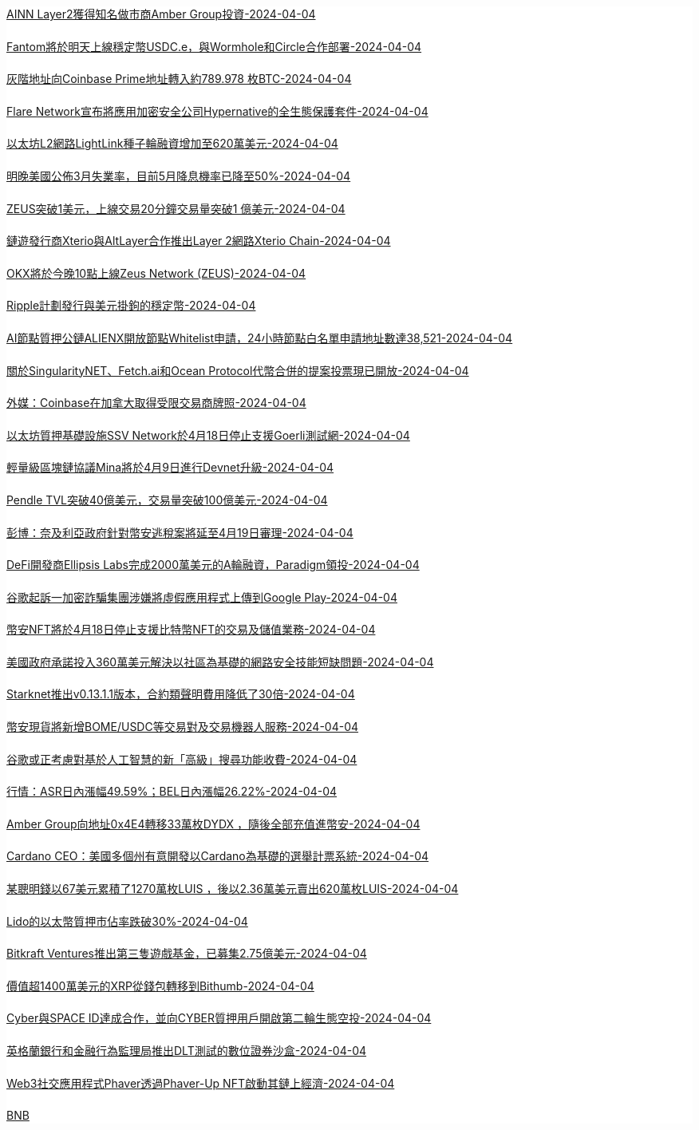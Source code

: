 <a target=_blank rel=nofollow href="https://www.panewslab.com/zh_hk/sqarticledetails/ikf66whnFt.html" >AINN Layer2獲得知名做市商Amber Group投資-2024-04-04</a><br/><br/><a target=_blank rel=nofollow href="https://www.panewslab.com/zh_hk/sqarticledetails/h6y30lhfFt.html" >Fantom將於明天上線穩定幣USDC.e，與Wormhole和Circle合作部署-2024-04-04</a><br/><br/><a target=_blank rel=nofollow href="https://www.panewslab.com/zh_hk/sqarticledetails/207biv3hFt.html" >灰階地址向Coinbase Prime地址轉入約789.978 枚BTC-2024-04-04</a><br/><br/><a target=_blank rel=nofollow href="https://www.panewslab.com/zh_hk/sqarticledetails/xcd6ho2uFt.html" >Flare Network宣布將應用加密安全公司Hypernative的全生態保護套件-2024-04-04</a><br/><br/><a target=_blank rel=nofollow href="https://www.panewslab.com/zh_hk/sqarticledetails/b4trwv44Ft.html" >以太坊L2網路LightLink種子輪融資增加至620萬美元-2024-04-04</a><br/><br/><a target=_blank rel=nofollow href="https://www.panewslab.com/zh_hk/sqarticledetails/x0w9r116Ft.html" >明晚美國公佈3月失業率，目前5月降息機率已降至50%-2024-04-04</a><br/><br/><a target=_blank rel=nofollow href="https://www.panewslab.com/zh_hk/sqarticledetails/zczavc3iFt.html" >ZEUS突破1美元，上線交易20分鐘交易量突破1 億美元-2024-04-04</a><br/><br/><a target=_blank rel=nofollow href="https://www.panewslab.com/zh_hk/sqarticledetails/d5a1wc9jFt.html" >鏈遊發行商Xterio與AltLayer合作推出Layer 2網路Xterio Chain-2024-04-04</a><br/><br/><a target=_blank rel=nofollow href="https://www.panewslab.com/zh_hk/sqarticledetails/y3qkyf27Ft.html" >OKX將於今晚10點上線Zeus Network (ZEUS)-2024-04-04</a><br/><br/><a target=_blank rel=nofollow href="https://www.panewslab.com/zh_hk/sqarticledetails/4xlt5059Ft.html" >Ripple計劃發行與美元掛鉤的穩定幣-2024-04-04</a><br/><br/><a target=_blank rel=nofollow href="https://www.panewslab.com/zh_hk/sqarticledetails/ipgtk6swFt.html" >AI節點質押公鏈ALIENX開放節點Whitelist申請，24小時節點白名單申請地址數達38,521-2024-04-04</a><br/><br/><a target=_blank rel=nofollow href="https://www.panewslab.com/zh_hk/sqarticledetails/wd0gt3s3Ft.html" >關於SingularityNET、Fetch.ai和Ocean Protocol代幣合併的提案投票現已開放-2024-04-04</a><br/><br/><a target=_blank rel=nofollow href="https://www.panewslab.com/zh_hk/sqarticledetails/qu8uo0x5Ft.html" >外媒：Coinbase在加拿大取得受限交易商牌照-2024-04-04</a><br/><br/><a target=_blank rel=nofollow href="https://www.panewslab.com/zh_hk/sqarticledetails/281xbahfFt.html" >以太坊質押基礎設施SSV Network於4月18日停止支援Goerli測試網-2024-04-04</a><br/><br/><a target=_blank rel=nofollow href="https://www.panewslab.com/zh_hk/sqarticledetails/c5axm60kFt.html" >輕量級區塊鏈協議Mina將於4月9日進行Devnet升級-2024-04-04</a><br/><br/><a target=_blank rel=nofollow href="https://www.panewslab.com/zh_hk/sqarticledetails/csp89x1fFt.html" >Pendle TVL突破40億美元，交易量突破100億美元-2024-04-04</a><br/><br/><a target=_blank rel=nofollow href="https://www.panewslab.com/zh_hk/sqarticledetails/sqia0qrkFt.html" >彭博：奈及利亞政府針對幣安逃稅案將延至4月19日審理-2024-04-04</a><br/><br/><a target=_blank rel=nofollow href="https://www.panewslab.com/zh_hk/sqarticledetails/vwip21toFt.html" >DeFi開發商Ellipsis Labs完成2000萬美元的A輪融資，Paradigm領投-2024-04-04</a><br/><br/><a target=_blank rel=nofollow href="https://www.panewslab.com/zh_hk/sqarticledetails/58uzw810Ft.html" >谷歌起訴一加密詐騙集團涉嫌將虛假應用程式上傳到Google Play-2024-04-04</a><br/><br/><a target=_blank rel=nofollow href="https://www.panewslab.com/zh_hk/sqarticledetails/hwn15008Ft.html" >幣安NFT將於4月18日停止支援比特幣NFT的交易及儲值業務-2024-04-04</a><br/><br/><a target=_blank rel=nofollow href="https://www.panewslab.com/zh_hk/sqarticledetails/hed32rzyFt.html" >美國政府承諾投入360萬美元解決以社區為基礎的網路安全技能短缺問題-2024-04-04</a><br/><br/><a target=_blank rel=nofollow href="https://www.panewslab.com/zh_hk/sqarticledetails/9xfvpnvbFt.html" >Starknet推出v0.13.1.1版本，合約類聲明費用降低了30倍-2024-04-04</a><br/><br/><a target=_blank rel=nofollow href="https://www.panewslab.com/zh_hk/sqarticledetails/gs3q0x9oFt.html" >幣安現貨將新增BOME/USDC等交易對及交易機器人服務-2024-04-04</a><br/><br/><a target=_blank rel=nofollow href="https://www.panewslab.com/zh_hk/sqarticledetails/yuvtrfh7Ft.html" >谷歌或正考慮對基於人工智慧的新「高級」搜尋功能收費-2024-04-04</a><br/><br/><a target=_blank rel=nofollow href="https://www.panewslab.com/zh_hk/sqarticledetails/u25di0rmFt.html" >行情：ASR日內漲幅49.59%；BEL日內漲幅26.22%-2024-04-04</a><br/><br/><a target=_blank rel=nofollow href="https://www.panewslab.com/zh_hk/sqarticledetails/1x8mlhk2Ft.html" >Amber Group向地址0x4E4轉移33萬枚DYDX ，隨後全部充值進幣安-2024-04-04</a><br/><br/><a target=_blank rel=nofollow href="https://www.panewslab.com/zh_hk/sqarticledetails/883j4ww8Ft.html" >Cardano CEO：美國多個州有意開發以Cardano為基礎的選舉計票系統-2024-04-04</a><br/><br/><a target=_blank rel=nofollow href="https://www.panewslab.com/zh_hk/sqarticledetails/gl730ftwFt.html" >某聰明錢以67美元累積了1270萬枚LUIS ，後以2.36萬美元賣出620萬枚LUIS-2024-04-04</a><br/><br/><a target=_blank rel=nofollow href="https://www.panewslab.com/zh_hk/sqarticledetails/ckum015dFt.html" >Lido的以太幣質押市佔率跌破30%-2024-04-04</a><br/><br/><a target=_blank rel=nofollow href="https://www.panewslab.com/zh_hk/sqarticledetails/yeny4m0iFt.html" >Bitkraft Ventures推出第三隻遊戲基金，已募集2.75億美元-2024-04-04</a><br/><br/><a target=_blank rel=nofollow href="https://www.panewslab.com/zh_hk/sqarticledetails/7oe2yad1Ft.html" >價值超1400萬美元的XRP從錢包轉移到Bithumb-2024-04-04</a><br/><br/><a target=_blank rel=nofollow href="https://www.panewslab.com/zh_hk/sqarticledetails/8cetdln8Ft.html" >Cyber​​與SPACE ID達成合作，並向CYBER質押用戶開啟第二輪生態空投-2024-04-04</a><br/><br/><a target=_blank rel=nofollow href="https://www.panewslab.com/zh_hk/sqarticledetails/dis0n3icFt.html" >英格蘭銀行和金融行為監理局推出DLT測試的數位證券沙盒-2024-04-04</a><br/><br/><a target=_blank rel=nofollow href="https://www.panewslab.com/zh_hk/sqarticledetails/992t7h5hFt.html" >Web3社交應用程式Phaver透過Phaver-Up NFT啟動其鏈上經濟-2024-04-04</a><br/><br/><a target=_blank rel=nofollow href="https://www.panewslab.com/zh_hk/sqarticledetails/ezcpq6t3Ft.html" >BNB
